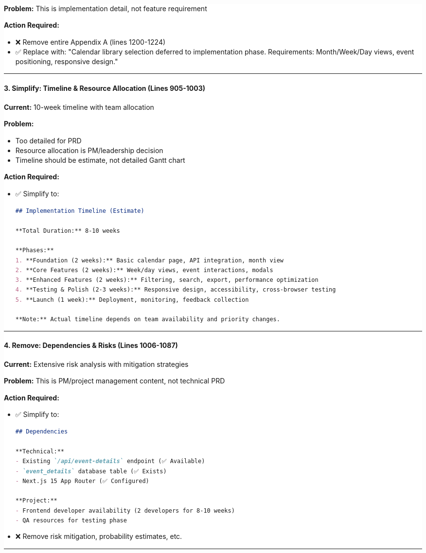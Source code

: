 **Problem:** This is implementation detail, not feature requirement

**Action Required:**
- ❌ Remove entire Appendix A (lines 1200-1224)
- ✅ Replace with: "Calendar library selection deferred to implementation phase. Requirements: Month/Week/Day views, event positioning, responsive design."

---

#### 3. Simplify: Timeline & Resource Allocation (Lines 905-1003)
**Current:** 10-week timeline with team allocation

**Problem:**
- Too detailed for PRD
- Resource allocation is PM/leadership decision
- Timeline should be estimate, not detailed Gantt chart

**Action Required:**
- ✅ Simplify to:
  ```markdown
  ## Implementation Timeline (Estimate)

  **Total Duration:** 8-10 weeks

  **Phases:**
  1. **Foundation (2 weeks):** Basic calendar page, API integration, month view
  2. **Core Features (2 weeks):** Week/day views, event interactions, modals
  3. **Enhanced Features (2 weeks):** Filtering, search, export, performance optimization
  4. **Testing & Polish (2-3 weeks):** Responsive design, accessibility, cross-browser testing
  5. **Launch (1 week):** Deployment, monitoring, feedback collection

  **Note:** Actual timeline depends on team availability and priority changes.
  ```

---

#### 4. Remove: Dependencies & Risks (Lines 1006-1087)
**Current:** Extensive risk analysis with mitigation strategies

**Problem:** This is PM/project management content, not technical PRD

**Action Required:**
- ✅ Simplify to:
  ```markdown
  ## Dependencies

  **Technical:**
  - Existing `/api/event-details` endpoint (✅ Available)
  - `event_details` database table (✅ Exists)
  - Next.js 15 App Router (✅ Configured)

  **Project:**
  - Frontend developer availability (2 developers for 8-10 weeks)
  - QA resources for testing phase
  ```
- ❌ Remove risk mitigation, probability estimates, etc.

---